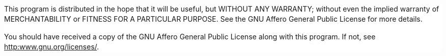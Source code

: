 This program is distributed in the hope that it will be useful,
but WITHOUT ANY WARRANTY; without even the implied warranty of
MERCHANTABILITY or FITNESS FOR A PARTICULAR PURPOSE.  See the
GNU Affero General Public License for more details.

You should have received a copy of the GNU Affero General Public License
along with this program.  If not, see <http:www.gnu.org/licenses/>.
